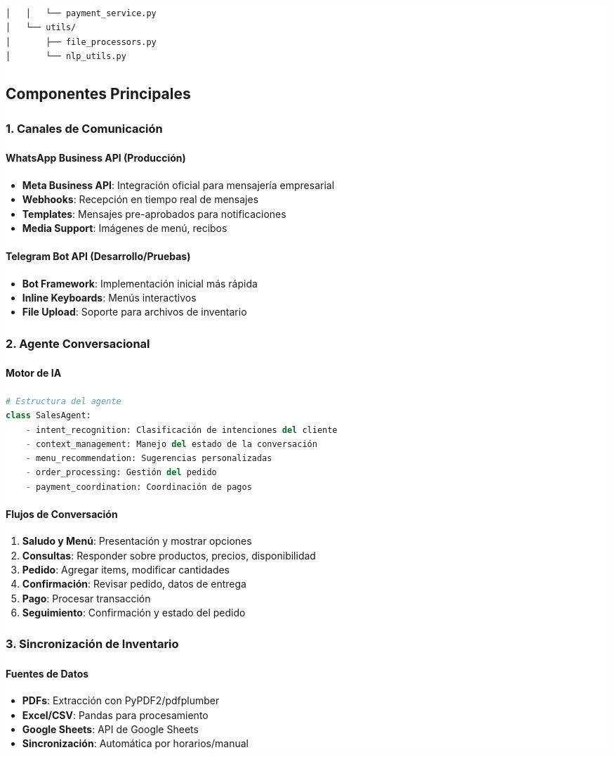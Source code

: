 ```
│   │   └── payment_service.py
│   └── utils/
│       ├── file_processors.py
│       └── nlp_utils.py
```

## Componentes Principales

### 1. Canales de Comunicación

#### WhatsApp Business API (Producción)
- **Meta Business API**: Integración oficial para mensajería empresarial
- **Webhooks**: Recepción en tiempo real de mensajes
- **Templates**: Mensajes pre-aprobados para notificaciones
- **Media Support**: Imágenes de menú, recibos

#### Telegram Bot API (Desarrollo/Pruebas)
- **Bot Framework**: Implementación inicial más rápida
- **Inline Keyboards**: Menús interactivos
- **File Upload**: Soporte para archivos de inventario

### 2. Agente Conversacional

#### Motor de IA
```python
# Estructura del agente
class SalesAgent:
    - intent_recognition: Clasificación de intenciones del cliente
    - context_management: Manejo del estado de la conversación
    - menu_recommendation: Sugerencias personalizadas
    - order_processing: Gestión del pedido
    - payment_coordination: Coordinación de pagos
```

#### Flujos de Conversación
1. **Saludo y Menú**: Presentación y mostrar opciones
2. **Consultas**: Responder sobre productos, precios, disponibilidad
3. **Pedido**: Agregar items, modificar cantidades
4. **Confirmación**: Revisar pedido, datos de entrega
5. **Pago**: Procesar transacción
6. **Seguimiento**: Confirmación y estado del pedido

### 3. Sincronización de Inventario

#### Fuentes de Datos
- **PDFs**: Extracción con PyPDF2/pdfplumber
- **Excel/CSV**: Pandas para procesamiento
- **Google Sheets**: API de Google Sheets
- **Sincronización**: Automática por horarios/manual
